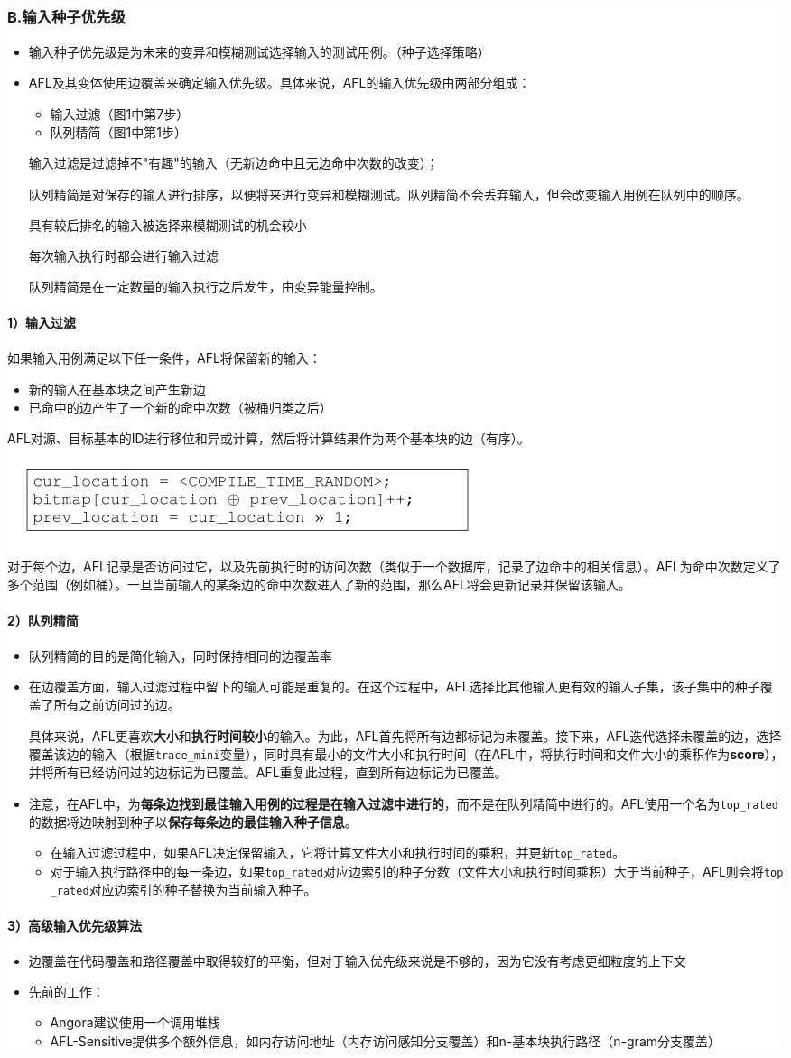 ### B.输入种子优先级

* 输入种子优先级是为未来的变异和模糊测试选择输入的测试用例。（种子选择策略）

* AFL及其变体使用边覆盖来确定输入优先级。具体来说，AFL的输入优先级由两部分组成：

  * 输入过滤（图1中第7步）
  * 队列精简（图1中第1步）

  输入过滤是过滤掉不"有趣"的输入（无新边命中且无边命中次数的改变）；

  队列精简是对保存的输入进行排序，以便将来进行变异和模糊测试。队列精简不会丢弃输入，但会改变输入用例在队列中的顺序。

  具有较后排名的输入被选择来模糊测试的机会较小

  每次输入执行时都会进行输入过滤

  队列精简是在一定数量的输入执行之后发生，由变异能量控制。

#### 1）输入过滤

如果输入用例满足以下任一条件，AFL将保留新的输入：

* 新的输入在基本块之间产生新边
* 已命中的边产生了一个新的命中次数（被桶归类之后）

AFL对源、目标基本的ID进行移位和异或计算，然后将计算结果作为两个基本块的边（有序）。

<img src="./pic/2.png">

对于每个边，AFL记录是否访问过它，以及先前执行时的访问次数（类似于一个数据库，记录了边命中的相关信息）。AFL为命中次数定义了多个范围（例如桶）。一旦当前输入的某条边的命中次数进入了新的范围，那么AFL将会更新记录并保留该输入。

#### 2）队列精简

* 队列精简的目的是简化输入，同时保持相同的边覆盖率

* 在边覆盖方面，输入过滤过程中留下的输入可能是重复的。在这个过程中，AFL选择比其他输入更有效的输入子集，该子集中的种子覆盖了所有之前访问过的边。

  具体来说，AFL更喜欢**大小**和**执行时间较小**的输入。为此，AFL首先将所有边都标记为未覆盖。接下来，AFL迭代选择未覆盖的边，选择覆盖该边的输入（根据`trace_mini`变量），同时具有最小的文件大小和执行时间（在AFL中，将执行时间和文件大小的乘积作为**score**），并将所有已经访问过的边标记为已覆盖。AFL重复此过程，直到所有边标记为已覆盖。

* 注意，在AFL中，为**每条边找到最佳输入用例的过程是在输入过滤中进行的**，而不是在队列精简中进行的。AFL使用一个名为`top_rated`的数据将边映射到种子以**保存每条边的最佳输入种子信息**。
  * 在输入过滤过程中，如果AFL决定保留输入，它将计算文件大小和执行时间的乘积，并更新`top_rated`。
  * 对于输入执行路径中的每一条边，如果`top_rated`对应边索引的种子分数（文件大小和执行时间乘积）大于当前种子，AFL则会将`top_rated`对应边索引的种子替换为当前输入种子。

#### 3）高级输入优先级算法

* 边覆盖在代码覆盖和路径覆盖中取得较好的平衡，但对于输入优先级来说是不够的，因为它没有考虑更细粒度的上下文

* 先前的工作：

  * Angora建议使用一个调用堆栈
  * AFL-Sensitive提供多个额外信息，如内存访问地址（内存访问感知分支覆盖）和n-基本块执行路径（n-gram分支覆盖）
